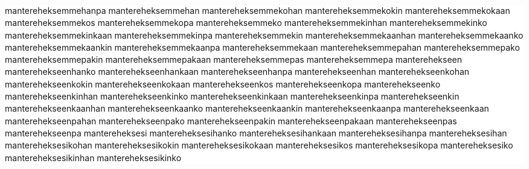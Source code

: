 mantereheksemmehanpa
mantereheksemmehan
mantereheksemmekohan
mantereheksemmekokin
mantereheksemmekokaan
mantereheksemmekos
mantereheksemmekopa
mantereheksemmeko
mantereheksemmekinhan
mantereheksemmekinko
mantereheksemmekinkaan
mantereheksemmekinpa
mantereheksemmekin
mantereheksemmekaanhan
mantereheksemmekaanko
mantereheksemmekaankin
mantereheksemmekaanpa
mantereheksemmekaan
mantereheksemmepahan
mantereheksemmepako
mantereheksemmepakin
mantereheksemmepakaan
mantereheksemmepas
mantereheksemmepa
manterehekseen
manterehekseenhanko
manterehekseenhankaan
manterehekseenhanpa
manterehekseenhan
manterehekseenkohan
manterehekseenkokin
manterehekseenkokaan
manterehekseenkos
manterehekseenkopa
manterehekseenko
manterehekseenkinhan
manterehekseenkinko
manterehekseenkinkaan
manterehekseenkinpa
manterehekseenkin
manterehekseenkaanhan
manterehekseenkaanko
manterehekseenkaankin
manterehekseenkaanpa
manterehekseenkaan
manterehekseenpahan
manterehekseenpako
manterehekseenpakin
manterehekseenpakaan
manterehekseenpas
manterehekseenpa
mantereheksesi
mantereheksesihanko
mantereheksesihankaan
mantereheksesihanpa
mantereheksesihan
mantereheksesikohan
mantereheksesikokin
mantereheksesikokaan
mantereheksesikos
mantereheksesikopa
mantereheksesiko
mantereheksesikinhan
mantereheksesikinko